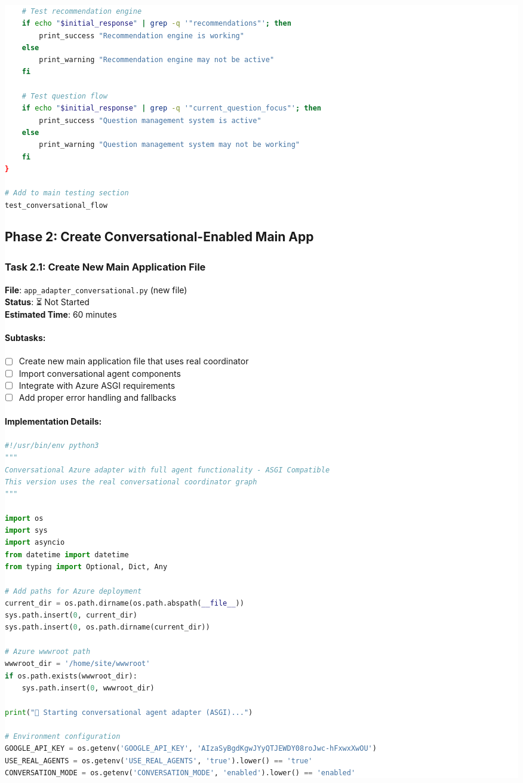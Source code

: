 ```bash
    # Test recommendation engine
    if echo "$initial_response" | grep -q '"recommendations"'; then
        print_success "Recommendation engine is working"
    else
        print_warning "Recommendation engine may not be active"
    fi
    
    # Test question flow
    if echo "$initial_response" | grep -q '"current_question_focus"'; then
        print_success "Question management system is active"
    else
        print_warning "Question management system may not be working"
    fi
}

# Add to main testing section
test_conversational_flow
```

## Phase 2: Create Conversational-Enabled Main App

### Task 2.1: Create New Main Application File
**File**: `app_adapter_conversational.py` (new file)  
**Status**: ⏳ Not Started  
**Estimated Time**: 60 minutes  

#### Subtasks:
- [ ] Create new main application file that uses real coordinator
- [ ] Import conversational agent components
- [ ] Integrate with Azure ASGI requirements
- [ ] Add proper error handling and fallbacks

#### Implementation Details:
```python
#!/usr/bin/env python3
"""
Conversational Azure adapter with full agent functionality - ASGI Compatible
This version uses the real conversational coordinator graph
"""

import os
import sys
import asyncio
from datetime import datetime
from typing import Optional, Dict, Any

# Add paths for Azure deployment
current_dir = os.path.dirname(os.path.abspath(__file__))
sys.path.insert(0, current_dir)
sys.path.insert(0, os.path.dirname(current_dir))

# Azure wwwroot path
wwwroot_dir = '/home/site/wwwroot'
if os.path.exists(wwwroot_dir):
    sys.path.insert(0, wwwroot_dir)

print("🚀 Starting conversational agent adapter (ASGI)...")

# Environment configuration
GOOGLE_API_KEY = os.getenv('GOOGLE_API_KEY', 'AIzaSyBgdKgwJYyQTJEWDY08roJwc-hFxwxXwOU')
USE_REAL_AGENTS = os.getenv('USE_REAL_AGENTS', 'true').lower() == 'true'
CONVERSATION_MODE = os.getenv('CONVERSATION_MODE', 'enabled').lower() == 'enabled'
```